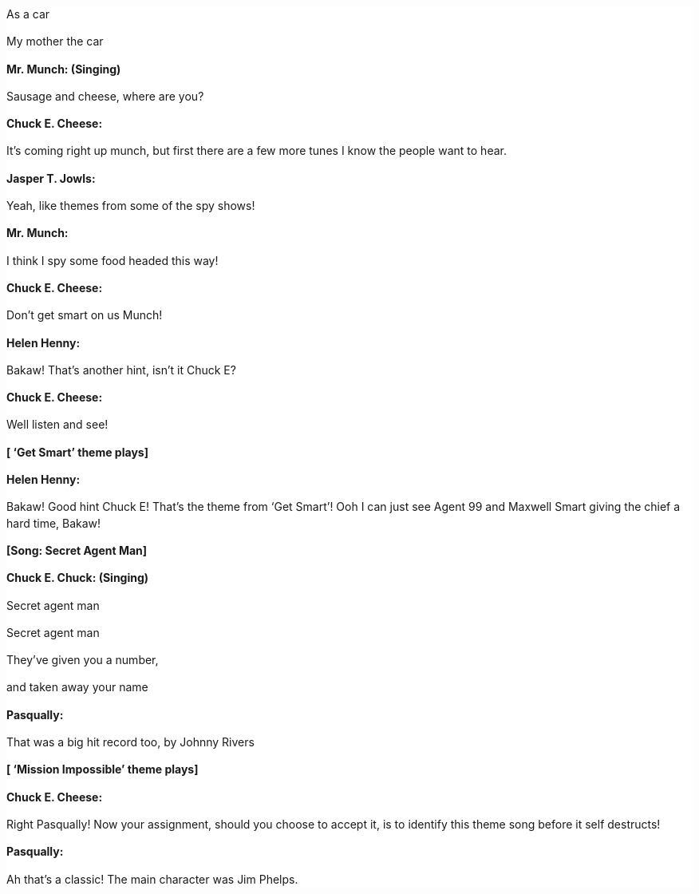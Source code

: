 As a car

My mother the car

**Mr. Munch: (Singing)**

Sausage and cheese, where are you?

**Chuck E. Cheese:**

It’s coming right up munch, but first there are a few more tunes I know the people want to hear.

**Jasper T. Jowls:**

Yeah, like themes from some of the spy shows!

**Mr. Munch:**

I think I spy some food headed this way!

**Chuck E. Cheese:**

Don’t get smart on us Munch!

**Helen Henny:**

Bakaw! That’s another hint, isn’t it Chuck E?

**Chuck E. Cheese:** 

Well listen and see!

**[ ‘Get Smart’ theme plays]**

**Helen Henny:**

Bakaw! Good hint Chuck E! That’s the theme from ‘Get Smart’! Ooh I can just see Agent 99 and Maxwell Smart giving the chief a hard time, Bakaw!

**[Song: Secret Agent Man]**

**Chuck E. Chuck: (Singing)**

Secret agent man

Secret agent man

They’ve given you a number, 

and taken away your name

**Pasqually:**

That was a big hit record too, by Johnny Rivers

**[ ‘Mission Impossible’ theme plays]**

**Chuck E. Cheese:**

Right Pasqually! Now your assignment, should you choose to accept it, is to identify this theme song before it self destructs!

**Pasqually:**

Ah that’s a classic! The main character was Jim Phelps.
